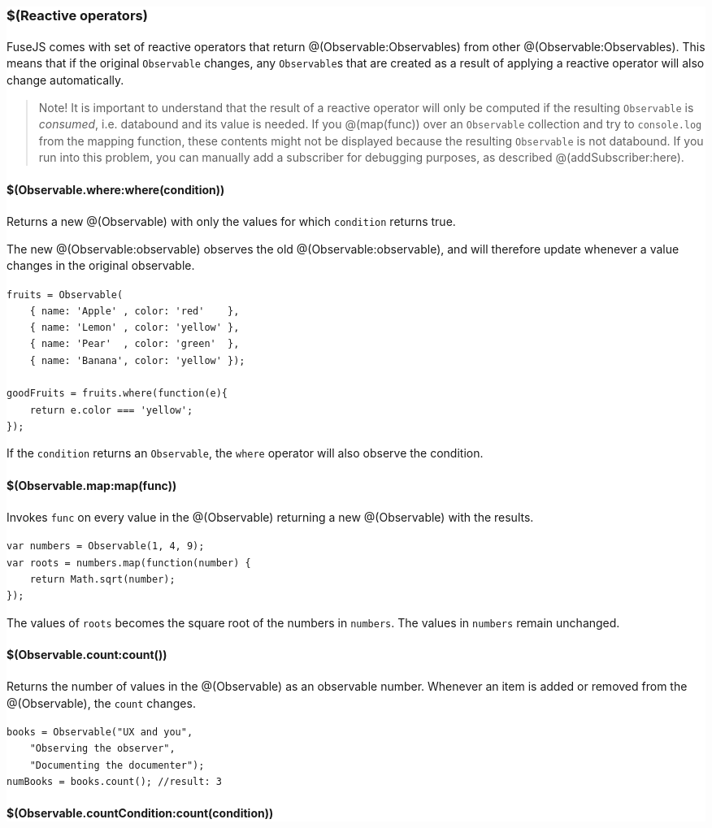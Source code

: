 
### $(Reactive operators)

FuseJS comes with set of reactive operators that return @(Observable:Observables) from other @(Observable:Observables). This means that if the original `Observable` changes, any `Observable`s that are created as a result of applying a reactive operator will also change automatically.

> Note! It is important to understand that the result of a reactive operator will only be computed if the resulting `Observable` is *consumed*, i.e. databound and its value is needed. If you @(map(func)) over an `Observable` collection and try to `console.log` from the mapping function, these contents might not be displayed because the resulting `Observable` is not databound. If you run into this problem, you can manually add a subscriber for debugging purposes, as described @(addSubscriber:here).

#### $(Observable.where:where(condition))

Returns a new @(Observable) with only the values for which `condition` returns true.

The new @(Observable:observable) observes the old @(Observable:observable), and will therefore update whenever a value changes in the original observable.

	fruits = Observable(
		{ name: 'Apple' , color: 'red'    },
		{ name: 'Lemon' , color: 'yellow' },
		{ name: 'Pear'  , color: 'green'  },
		{ name: 'Banana', color: 'yellow' });

	goodFruits = fruits.where(function(e){
		return e.color === 'yellow';
	});


If the `condition` returns an `Observable`, the `where` operator will also observe the condition.

#### $(Observable.map:map(func))

Invokes `func` on every value in the @(Observable) returning a new @(Observable) with the results.

	var numbers = Observable(1, 4, 9);
	var roots = numbers.map(function(number) {
		return Math.sqrt(number);
	});

The values of `roots` becomes the square root of the numbers in `numbers`. The values in `numbers` remain unchanged.

#### $(Observable.count:count())

Returns the number of values in the @(Observable) as an observable number. Whenever an item is added or removed from the @(Observable), the `count` changes.

	books = Observable("UX and you",
		"Observing the observer",
	    "Documenting the documenter");
	numBooks = books.count(); //result: 3

#### $(Observable.countCondition:count(condition))
